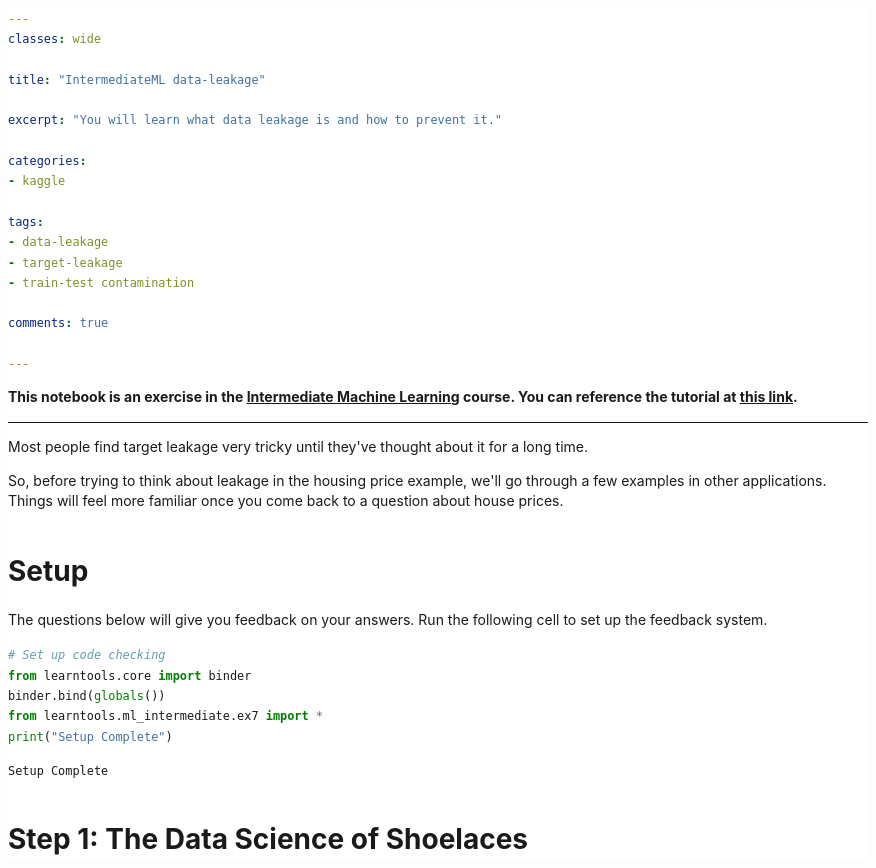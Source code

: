 ```yaml
---
classes: wide

title: "IntermediateML data-leakage"

excerpt: "You will learn what data leakage is and how to prevent it."

categories:
- kaggle

tags:
- data-leakage
- target-leakage
- train-test contamination

comments: true

---
```



**This notebook is an exercise in the [Intermediate Machine Learning](https://www.kaggle.com/learn/intermediate-machine-learning) course.  You can reference the tutorial at [this link](https://www.kaggle.com/alexisbcook/data-leakage).**

---


Most people find target leakage very tricky until they've thought about it for a long time.

So, before trying to think about leakage in the housing price example, we'll go through a few examples in other applications. Things will feel more familiar once you come back to a question about house prices.

# Setup

The questions below will give you feedback on your answers. Run the following cell to set up the feedback system.


```python
# Set up code checking
from learntools.core import binder
binder.bind(globals())
from learntools.ml_intermediate.ex7 import *
print("Setup Complete")
```

    Setup Complete


# Step 1: The Data Science of Shoelaces
